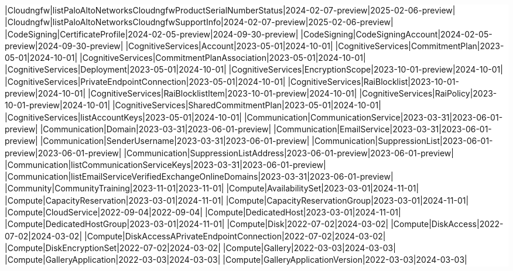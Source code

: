 |Cloudngfw|listPaloAltoNetworksCloudngfwProductSerialNumberStatus|2024-02-07-preview|2025-02-06-preview|
|Cloudngfw|listPaloAltoNetworksCloudngfwSupportInfo|2024-02-07-preview|2025-02-06-preview|
|CodeSigning|CertificateProfile|2024-02-05-preview|2024-09-30-preview|
|CodeSigning|CodeSigningAccount|2024-02-05-preview|2024-09-30-preview|
|CognitiveServices|Account|2023-05-01|2024-10-01|
|CognitiveServices|CommitmentPlan|2023-05-01|2024-10-01|
|CognitiveServices|CommitmentPlanAssociation|2023-05-01|2024-10-01|
|CognitiveServices|Deployment|2023-05-01|2024-10-01|
|CognitiveServices|EncryptionScope|2023-10-01-preview|2024-10-01|
|CognitiveServices|PrivateEndpointConnection|2023-05-01|2024-10-01|
|CognitiveServices|RaiBlocklist|2023-10-01-preview|2024-10-01|
|CognitiveServices|RaiBlocklistItem|2023-10-01-preview|2024-10-01|
|CognitiveServices|RaiPolicy|2023-10-01-preview|2024-10-01|
|CognitiveServices|SharedCommitmentPlan|2023-05-01|2024-10-01|
|CognitiveServices|listAccountKeys|2023-05-01|2024-10-01|
|Communication|CommunicationService|2023-03-31|2023-06-01-preview|
|Communication|Domain|2023-03-31|2023-06-01-preview|
|Communication|EmailService|2023-03-31|2023-06-01-preview|
|Communication|SenderUsername|2023-03-31|2023-06-01-preview|
|Communication|SuppressionList|2023-06-01-preview|2023-06-01-preview|
|Communication|SuppressionListAddress|2023-06-01-preview|2023-06-01-preview|
|Communication|listCommunicationServiceKeys|2023-03-31|2023-06-01-preview|
|Communication|listEmailServiceVerifiedExchangeOnlineDomains|2023-03-31|2023-06-01-preview|
|Community|CommunityTraining|2023-11-01|2023-11-01|
|Compute|AvailabilitySet|2023-03-01|2024-11-01|
|Compute|CapacityReservation|2023-03-01|2024-11-01|
|Compute|CapacityReservationGroup|2023-03-01|2024-11-01|
|Compute|CloudService|2022-09-04|2022-09-04|
|Compute|DedicatedHost|2023-03-01|2024-11-01|
|Compute|DedicatedHostGroup|2023-03-01|2024-11-01|
|Compute|Disk|2022-07-02|2024-03-02|
|Compute|DiskAccess|2022-07-02|2024-03-02|
|Compute|DiskAccessAPrivateEndpointConnection|2022-07-02|2024-03-02|
|Compute|DiskEncryptionSet|2022-07-02|2024-03-02|
|Compute|Gallery|2022-03-03|2024-03-03|
|Compute|GalleryApplication|2022-03-03|2024-03-03|
|Compute|GalleryApplicationVersion|2022-03-03|2024-03-03|
